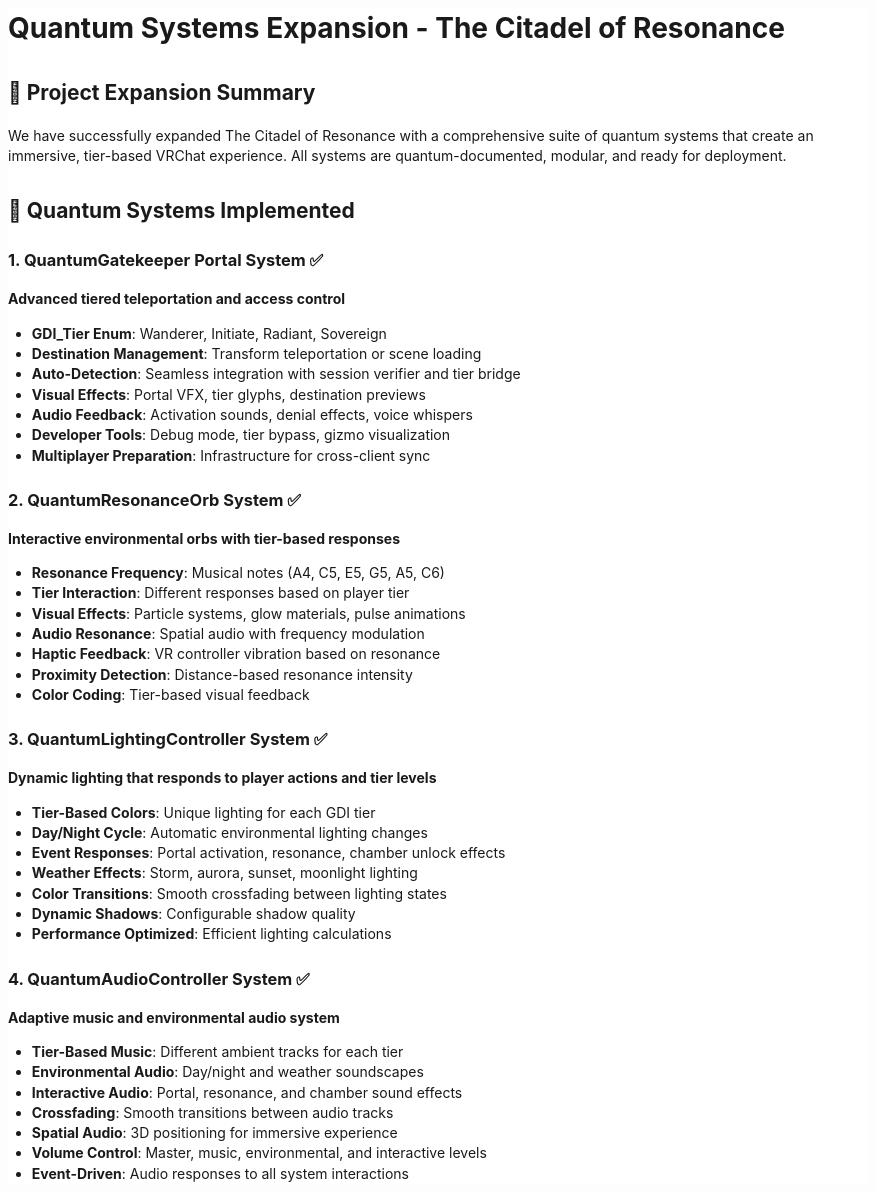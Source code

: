 # Quantum Systems Expansion - The Citadel of Resonance

## 🎯 Project Expansion Summary

We have successfully expanded The Citadel of Resonance with a comprehensive suite of quantum systems that create an immersive, tier-based VRChat experience. All systems are quantum-documented, modular, and ready for deployment.

## 🧬 Quantum Systems Implemented

### 1. QuantumGatekeeper Portal System ✅
**Advanced tiered teleportation and access control**
- **GDI_Tier Enum**: Wanderer, Initiate, Radiant, Sovereign
- **Destination Management**: Transform teleportation or scene loading
- **Auto-Detection**: Seamless integration with session verifier and tier bridge
- **Visual Effects**: Portal VFX, tier glyphs, destination previews
- **Audio Feedback**: Activation sounds, denial effects, voice whispers
- **Developer Tools**: Debug mode, tier bypass, gizmo visualization
- **Multiplayer Preparation**: Infrastructure for cross-client sync

### 2. QuantumResonanceOrb System ✅
**Interactive environmental orbs with tier-based responses**
- **Resonance Frequency**: Musical notes (A4, C5, E5, G5, A5, C6)
- **Tier Interaction**: Different responses based on player tier
- **Visual Effects**: Particle systems, glow materials, pulse animations
- **Audio Resonance**: Spatial audio with frequency modulation
- **Haptic Feedback**: VR controller vibration based on resonance
- **Proximity Detection**: Distance-based resonance intensity
- **Color Coding**: Tier-based visual feedback

### 3. QuantumLightingController System ✅
**Dynamic lighting that responds to player actions and tier levels**
- **Tier-Based Colors**: Unique lighting for each GDI tier
- **Day/Night Cycle**: Automatic environmental lighting changes
- **Event Responses**: Portal activation, resonance, chamber unlock effects
- **Weather Effects**: Storm, aurora, sunset, moonlight lighting
- **Color Transitions**: Smooth crossfading between lighting states
- **Dynamic Shadows**: Configurable shadow quality
- **Performance Optimized**: Efficient lighting calculations

### 4. QuantumAudioController System ✅
**Adaptive music and environmental audio system**
- **Tier-Based Music**: Different ambient tracks for each tier
- **Environmental Audio**: Day/night and weather soundscapes
- **Interactive Audio**: Portal, resonance, and chamber sound effects
- **Crossfading**: Smooth transitions between audio tracks
- **Spatial Audio**: 3D positioning for immersive experience
- **Volume Control**: Master, music, environmental, and interactive levels
- **Event-Driven**: Audio responses to all system interactions
